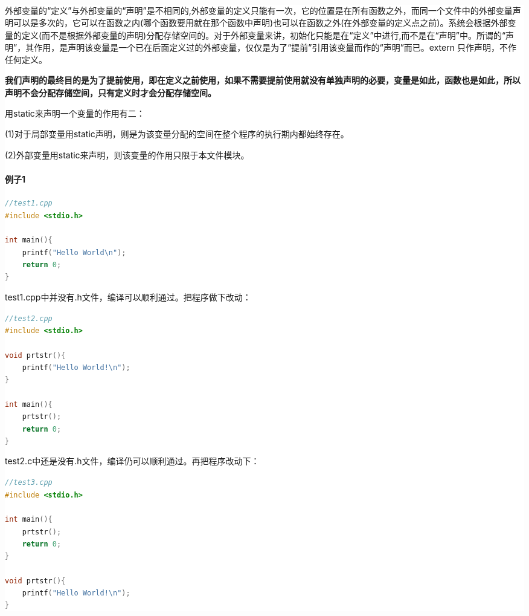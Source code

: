 外部变量的“定义”与外部变量的“声明”是不相同的,外部变量的定义只能有一次，它的位置是在所有函数之外，而同一个文件中的外部变量声明可以是多次的，它可以在函数之内(哪个函数要用就在那个函数中声明)也可以在函数之外(在外部变量的定义点之前)。系统会根据外部变量的定义(而不是根据外部变量的声明)分配存储空间的。对于外部变量来讲，初始化只能是在“定义”中进行,而不是在“声明”中。所谓的“声明”，其作用，是声明该变量是一个已在后面定义过的外部变量，仅仅是为了“提前”引用该变量而作的“声明”而已。extern 只作声明，不作任何定义。

**我们声明的最终目的是为了提前使用，即在定义之前使用，如果不需要提前使用就没有单独声明的必要，变量是如此，函数也是如此，所以声明不会分配存储空间，只有定义时才会分配存储空间。**

用static来声明一个变量的作用有二：

(1)对于局部变量用static声明，则是为该变量分配的空间在整个程序的执行期内都始终存在。

(2)外部变量用static来声明，则该变量的作用只限于本文件模块。


#### 例子1

```cpp
//test1.cpp
#include <stdio.h>

int main(){
	printf("Hello World\n");
	return 0;
}
```

test1.cpp中并没有.h文件，编译可以顺利通过。把程序做下改动：

```cpp
//test2.cpp
#include <stdio.h>

void prtstr(){
	printf("Hello World!\n");
}

int main(){
	prtstr();
	return 0;
}
```

test2.c中还是没有.h文件，编译仍可以顺利通过。再把程序改动下：

```cpp
//test3.cpp
#include <stdio.h>

int main(){
	prtstr();
	return 0;
}

void prtstr(){
	printf("Hello World!\n");
}
```

